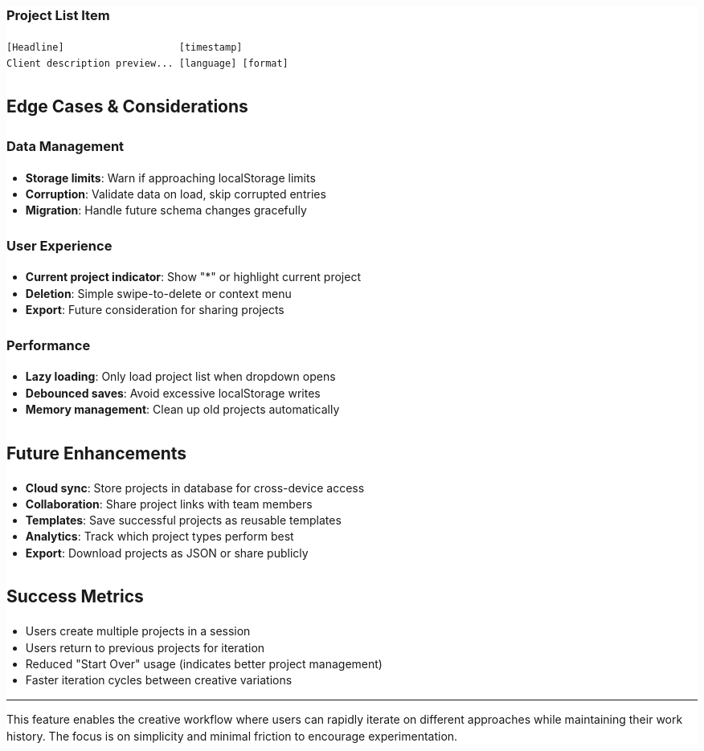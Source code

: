 ### Project List Item
```
[Headline]                    [timestamp]
Client description preview... [language] [format]
```

## Edge Cases & Considerations

### Data Management
- **Storage limits**: Warn if approaching localStorage limits
- **Corruption**: Validate data on load, skip corrupted entries
- **Migration**: Handle future schema changes gracefully

### User Experience
- **Current project indicator**: Show "*" or highlight current project
- **Deletion**: Simple swipe-to-delete or context menu
- **Export**: Future consideration for sharing projects

### Performance
- **Lazy loading**: Only load project list when dropdown opens
- **Debounced saves**: Avoid excessive localStorage writes
- **Memory management**: Clean up old projects automatically

## Future Enhancements
- **Cloud sync**: Store projects in database for cross-device access
- **Collaboration**: Share project links with team members
- **Templates**: Save successful projects as reusable templates
- **Analytics**: Track which project types perform best
- **Export**: Download projects as JSON or share publicly

## Success Metrics
- Users create multiple projects in a session
- Users return to previous projects for iteration
- Reduced "Start Over" usage (indicates better project management)
- Faster iteration cycles between creative variations

---

This feature enables the creative workflow where users can rapidly iterate on different approaches while maintaining their work history. The focus is on simplicity and minimal friction to encourage experimentation.